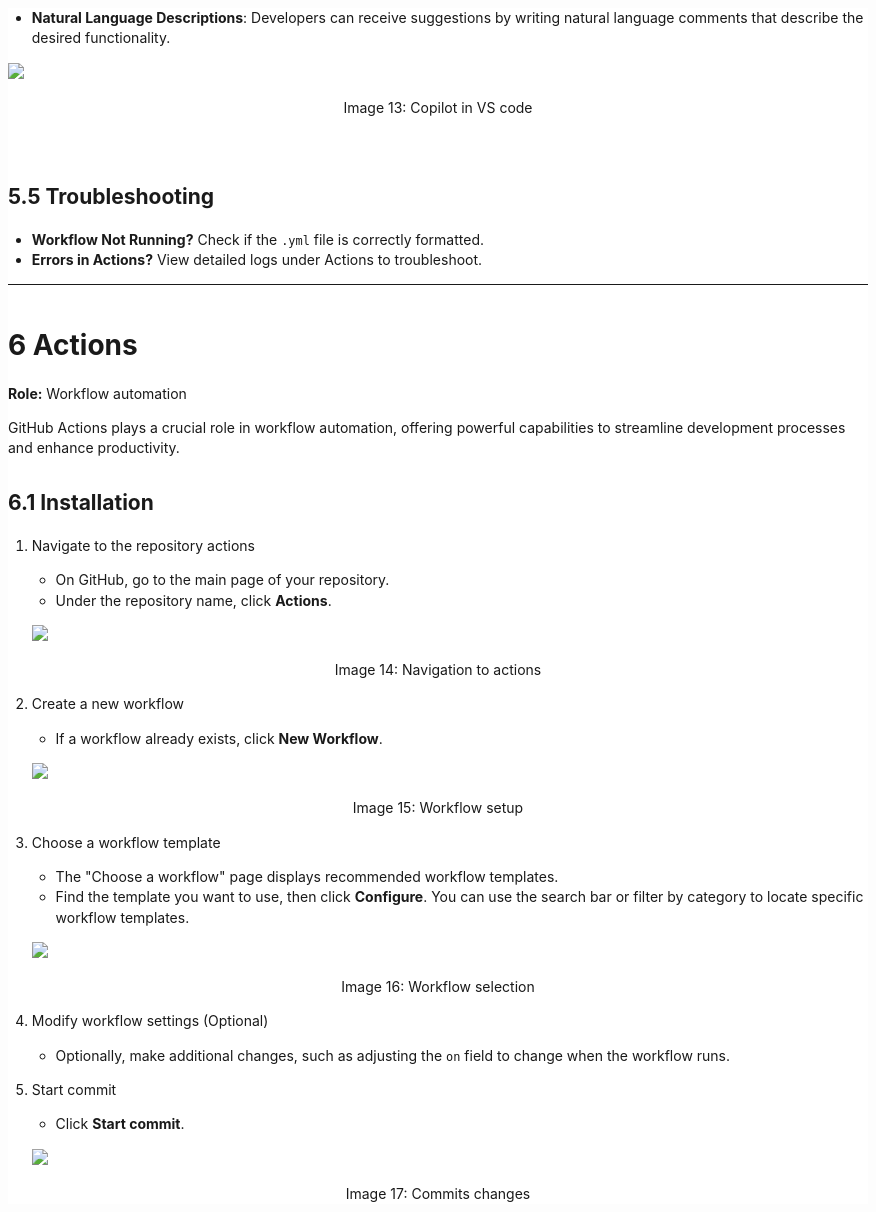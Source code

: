 - **Natural Language Descriptions**: Developers can receive suggestions by writing natural language comments that describe the desired functionality.

![](https://private-user-images.githubusercontent.com/180589089/376947218-40aa06a0-8d5d-46f5-9b61-5c1a9afc1bc2.png?jwt=eyJhbGciOiJIUzI1NiIsInR5cCI6IkpXVCJ9.eyJpc3MiOiJnaXRodWIuY29tIiwiYXVkIjoicmF3LmdpdGh1YnVzZXJjb250ZW50LmNvbSIsImtleSI6ImtleTUiLCJleHAiOjE3MjkwNjU1NjIsIm5iZiI6MTcyOTA2NTI2MiwicGF0aCI6Ii8xODA1ODkwODkvMzc2OTQ3MjE4LTQwYWEwNmEwLThkNWQtNDZmNS05YjYxLTVjMWE5YWZjMWJjMi5wbmc_WC1BbXotQWxnb3JpdGhtPUFXUzQtSE1BQy1TSEEyNTYmWC1BbXotQ3JlZGVudGlhbD1BS0lBVkNPRFlMU0E1M1BRSzRaQSUyRjIwMjQxMDE2JTJGdXMtZWFzdC0xJTJGczMlMkZhd3M0X3JlcXVlc3QmWC1BbXotRGF0ZT0yMDI0MTAxNlQwNzU0MjJaJlgtQW16LUV4cGlyZXM9MzAwJlgtQW16LVNpZ25hdHVyZT04MGI0NGVlMmJlMWVlOWJjZTdjMGIxYzc4ZjJjMTRlZGM3MzI2NmY3OWFmNDY5ZTMxNTNmMTEyODZkNzc0ZjFhJlgtQW16LVNpZ25lZEhlYWRlcnM9aG9zdCJ9.99NnRUY-oKZGCrWJJB2-9E6xSXrKuBqcCviIqYw0_jw)
<p align="center">Image 13: Copilot in VS code</p></br>

## 5.5 Troubleshooting

- **Workflow Not Running?** Check if the `.yml` file is correctly formatted.
- **Errors in Actions?** View detailed logs under Actions to troubleshoot.

---

# 6 Actions

**Role:** Workflow automation

GitHub Actions plays a crucial role in workflow automation, offering powerful capabilities to streamline development processes and enhance productivity.

## 6.1 Installation

1. Navigate to the repository actions
   - On GitHub, go to the main page of your repository.
   - Under the repository name, click **Actions**.

   ![](https://private-user-images.githubusercontent.com/180589089/376441876-4036b88f-91e7-4256-960e-1fcba46eafb2.png?jwt=eyJhbGciOiJIUzI1NiIsInR5cCI6IkpXVCJ9.eyJpc3MiOiJnaXRodWIuY29tIiwiYXVkIjoicmF3LmdpdGh1YnVzZXJjb250ZW50LmNvbSIsImtleSI6ImtleTUiLCJleHAiOjE3Mjg5NjE1NzMsIm5iZiI6MTcyODk2MTI3MywicGF0aCI6Ii8xODA1ODkwODkvMzc2NDQxODc2LTQwMzZiODhmLTkxZTctNDI1Ni05NjBlLTFmY2JhNDZlYWZiMi5wbmc_WC1BbXotQWxnb3JpdGhtPUFXUzQtSE1BQy1TSEEyNTYmWC1BbXotQ3JlZGVudGlhbD1BS0lBVkNPRFlMU0E1M1BRSzRaQSUyRjIwMjQxMDE1JTJGdXMtZWFzdC0xJTJGczMlMkZhd3M0X3JlcXVlc3QmWC1BbXotRGF0ZT0yMDI0MTAxNVQwMzAxMTNaJlgtQW16LUV4cGlyZXM9MzAwJlgtQW16LVNpZ25hdHVyZT1iMDMyMjMzMDkwNmEyY2E1MzVlNzkyOWJjOWY1ZDQ3ZTg5YzQxNGU4ZmIzMmJhMThiMWJlNjA5MDFiNTRhOTI4JlgtQW16LVNpZ25lZEhlYWRlcnM9aG9zdCJ9.1jHXjLfiYifvcNHhcRYet-_8-z_OkwS9BDBZDFfxtms)
<p align="center">Image 14: Navigation to actions</p>

2. Create a new workflow
   - If a workflow already exists, click **New Workflow**.

   ![](https://private-user-images.githubusercontent.com/180589089/376441878-fcd81492-4ccd-4dfe-9df3-7f58f8e0c5ba.png?jwt=eyJhbGciOiJIUzI1NiIsInR5cCI6IkpXVCJ9.eyJpc3MiOiJnaXRodWIuY29tIiwiYXVkIjoicmF3LmdpdGh1YnVzZXJjb250ZW50LmNvbSIsImtleSI6ImtleTUiLCJleHAiOjE3Mjg5NjE1NzMsIm5iZiI6MTcyODk2MTI3MywicGF0aCI6Ii8xODA1ODkwODkvMzc2NDQxODc4LWZjZDgxNDkyLTRjY2QtNGRmZS05ZGYzLTdmNThmOGUwYzViYS5wbmc_WC1BbXotQWxnb3JpdGhtPUFXUzQtSE1BQy1TSEEyNTYmWC1BbXotQ3JlZGVudGlhbD1BS0lBVkNPRFlMU0E1M1BRSzRaQSUyRjIwMjQxMDE1JTJGdXMtZWFzdC0xJTJGczMlMkZhd3M0X3JlcXVlc3QmWC1BbXotRGF0ZT0yMDI0MTAxNVQwMzAxMTNaJlgtQW16LUV4cGlyZXM9MzAwJlgtQW16LVNpZ25hdHVyZT1lOWYzODVjMjU0YzU0ZjkzNzZiMjk1ZDE5Yzc5ZjcwMWM1YjY0MjBlNjUyODVmNDk4YzQ2MzU4OTQ4M2MxMmZkJlgtQW16LVNpZ25lZEhlYWRlcnM9aG9zdCJ9.Xrre10hv1tFlaPeAU0HBYa5TQW-vM_Z8AE4gzGoudeM)
<p align="center">Image 15: Workflow setup</p>

3. Choose a workflow template
   - The "Choose a workflow" page displays recommended workflow templates.
   - Find the template you want to use, then click **Configure**. You can use the search bar or filter by category to locate specific workflow templates.

   ![](https://private-user-images.githubusercontent.com/180589089/376955839-7683389c-3710-4e8c-a794-cfa33dd52642.png?jwt=eyJhbGciOiJIUzI1NiIsInR5cCI6IkpXVCJ9.eyJpc3MiOiJnaXRodWIuY29tIiwiYXVkIjoicmF3LmdpdGh1YnVzZXJjb250ZW50LmNvbSIsImtleSI6ImtleTUiLCJleHAiOjE3MjkwNjcwNTAsIm5iZiI6MTcyOTA2Njc1MCwicGF0aCI6Ii8xODA1ODkwODkvMzc2OTU1ODM5LTc2ODMzODljLTM3MTAtNGU4Yy1hNzk0LWNmYTMzZGQ1MjY0Mi5wbmc_WC1BbXotQWxnb3JpdGhtPUFXUzQtSE1BQy1TSEEyNTYmWC1BbXotQ3JlZGVudGlhbD1BS0lBVkNPRFlMU0E1M1BRSzRaQSUyRjIwMjQxMDE2JTJGdXMtZWFzdC0xJTJGczMlMkZhd3M0X3JlcXVlc3QmWC1BbXotRGF0ZT0yMDI0MTAxNlQwODE5MTBaJlgtQW16LUV4cGlyZXM9MzAwJlgtQW16LVNpZ25hdHVyZT1jMThiYWMwZGNmNDI0ZTcxNjQyOTU4OTRlNWNhNTQ2N2YzM2FmZWU4ZWI4ZTNkZjA5MDMyYzg3NjM4MDY4MGRjJlgtQW16LVNpZ25lZEhlYWRlcnM9aG9zdCJ9.c9nxENJJr9tzjv0DysDVEyjhuo7uWn7LFcQYDRZS7m8)
<p align="center">Image 16: Workflow selection</p>

4. Modify workflow settings (Optional)
   - Optionally, make additional changes, such as adjusting the `on` field to change when the workflow runs.

5. Start commit
   - Click **Start commit**.

   ![](https://private-user-images.githubusercontent.com/180589089/376441880-890cf8b9-a743-4ef7-b174-c30d36dc2aec.png?jwt=eyJhbGciOiJIUzI1NiIsInR5cCI6IkpXVCJ9.eyJpc3MiOiJnaXRodWIuY29tIiwiYXVkIjoicmF3LmdpdGh1YnVzZXJjb250ZW50LmNvbSIsImtleSI6ImtleTUiLCJleHAiOjE3Mjg5NjE1NzMsIm5iZiI6MTcyODk2MTI3MywicGF0aCI6Ii8xODA1ODkwODkvMzc2NDQxODgwLTg5MGNmOGI5LWE3NDMtNGVmNy1iMTc0LWMzMGQzNmRjMmFlYy5wbmc_WC1BbXotQWxnb3JpdGhtPUFXUzQtSE1BQy1TSEEyNTYmWC1BbXotQ3JlZGVudGlhbD1BS0lBVkNPRFlMU0E1M1BRSzRaQSUyRjIwMjQxMDE1JTJGdXMtZWFzdC0xJTJGczMlMkZhd3M0X3JlcXVlc3QmWC1BbXotRGF0ZT0yMDI0MTAxNVQwMzAxMTNaJlgtQW16LUV4cGlyZXM9MzAwJlgtQW16LVNpZ25hdHVyZT01MDNiY2QwYTJkYTAzMmIwMjQ4Y2Q1MGQ3YTAzNGNjNDNhYzdkZjc3ZTVkZWQwM2MyYjM2MDA2MmY0OGY2Y2JmJlgtQW16LVNpZ25lZEhlYWRlcnM9aG9zdCJ9.itOGHfwzumW2AW0thCwnNJE4RAnbu3O7i14-A_4wkrs)
<p align="center">Image 17: Commits changes</p>
